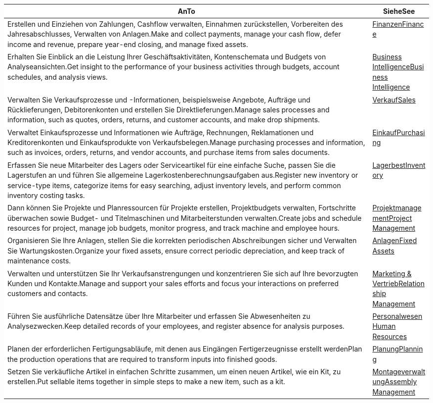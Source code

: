 | <span data-ttu-id="edf0e-110">An</span><span class="sxs-lookup"><span data-stu-id="edf0e-110">To</span></span> | <span data-ttu-id="edf0e-111">Siehe</span><span class="sxs-lookup"><span data-stu-id="edf0e-111">See</span></span> |
| --- | --- |
|<span data-ttu-id="edf0e-112">Erstellen und Einziehen von Zahlungen, Cashflow verwalten, Einnahmen zurückstellen, Vorbereiten des Jahresabschlusses, Verwalten von Anlagen.</span><span class="sxs-lookup"><span data-stu-id="edf0e-112">Make and collect payments, manage your cash flow, defer income and revenue, prepare year-end closing, and manage fixed assets.</span></span>|[<span data-ttu-id="edf0e-113">Finanzen</span><span class="sxs-lookup"><span data-stu-id="edf0e-113">Finance</span></span>](finance.md)|
|<span data-ttu-id="edf0e-114">Erhalten Sie Einblick an die Leistung Ihrer Geschäftsaktivitäten, Kontenschemata und Budgets von Analyseansichten.</span><span class="sxs-lookup"><span data-stu-id="edf0e-114">Get insight to the performance of your business activities through budgets, account schedules, and analysis views.</span></span>|[<span data-ttu-id="edf0e-115">Business Intelligence</span><span class="sxs-lookup"><span data-stu-id="edf0e-115">Business Intelligence</span></span>](bi.md)|
|<span data-ttu-id="edf0e-116">Verwalten Sie Verkaufsprozesse und -Informationen, beispielsweise Angebote, Aufträge und Rücklieferungen, Debitorenkonten und erstellen Sie Direktlieferungen.</span><span class="sxs-lookup"><span data-stu-id="edf0e-116">Manage sales processes and information, such as quotes, orders, returns, and customer accounts, and make drop shipments.</span></span>|[<span data-ttu-id="edf0e-117">Verkauf</span><span class="sxs-lookup"><span data-stu-id="edf0e-117">Sales</span></span>](sales-manage-sales.md)|
|<span data-ttu-id="edf0e-118">Verwaltet Einkaufsprozesse und Informationen wie Aufträge, Rechnungen, Reklamationen und Kreditorenkonten und Einkaufsprodukte von Verkaufsbelegen.</span><span class="sxs-lookup"><span data-stu-id="edf0e-118">Manage purchasing processes and information, such as invoices, orders, returns, and vendor accounts, and purchase items from sales documents.</span></span> |[<span data-ttu-id="edf0e-119">Einkauf</span><span class="sxs-lookup"><span data-stu-id="edf0e-119">Purchasing</span></span>](purchasing-manage-purchasing.md)|
|<span data-ttu-id="edf0e-120">Erfassen Sie neue Mitarbeiter des Lagers oder Serviceartikel für eine einfache Suche, passen Sie die Lagerstufen an und führen Sie allgemeine Lagerkostenberechnungsaufgaben aus.</span><span class="sxs-lookup"><span data-stu-id="edf0e-120">Register new inventory or service-type items, categorize items for easy searching, adjust inventory levels, and perform common inventory costing tasks.</span></span>|[<span data-ttu-id="edf0e-121">Lagerbest</span><span class="sxs-lookup"><span data-stu-id="edf0e-121">Inventory</span></span>](inventory-manage-inventory.md)|
|<span data-ttu-id="edf0e-122">Dann können Sie Projekte und Planressourcen für Projekte erstellen, Projektbudgets verwalten, Fortschritte überwachen sowie Budget- und Titelmaschinen und Mitarbeiterstunden verwalten.</span><span class="sxs-lookup"><span data-stu-id="edf0e-122">Create jobs and schedule resources for project, manage job budgets, monitor progress, and track machine and employee hours.</span></span>|[<span data-ttu-id="edf0e-123">Projektmanagement</span><span class="sxs-lookup"><span data-stu-id="edf0e-123">Project Management</span></span>](projects-manage-projects.md)|
|<span data-ttu-id="edf0e-124">Organisieren Sie Ihre Anlagen, stellen Sie die korrekten periodischen Abschreibungen sicher und Verwalten Sie Wartungskosten.</span><span class="sxs-lookup"><span data-stu-id="edf0e-124">Organize your fixed assets, ensure correct periodic depreciation, and keep track of maintenance costs.</span></span>|[<span data-ttu-id="edf0e-125">Anlagen</span><span class="sxs-lookup"><span data-stu-id="edf0e-125">Fixed Assets</span></span>](fa-manage.md)|
|<span data-ttu-id="edf0e-126">Verwalten und unterstützen Sie Ihr Verkaufsanstrengungen und konzentrieren Sie sich auf Ihre bevorzugten Kunden und Kontakte.</span><span class="sxs-lookup"><span data-stu-id="edf0e-126">Manage and support your sales efforts and focus your interactions on preferred customers and contacts.</span></span>|[<span data-ttu-id="edf0e-127">Marketing & Vertrieb</span><span class="sxs-lookup"><span data-stu-id="edf0e-127">Relationship Management</span></span>](marketing-relationship-management.md)|
|<span data-ttu-id="edf0e-128">Führen Sie ausführliche Datensätze über Ihre Mitarbeiter und erfassen Sie Abwesenheiten zu Analysezwecken.</span><span class="sxs-lookup"><span data-stu-id="edf0e-128">Keep detailed records of your employees, and register absence for analysis purposes.</span></span> |[<span data-ttu-id="edf0e-129">Personalwesen</span><span class="sxs-lookup"><span data-stu-id="edf0e-129">Human Resources</span></span>](hr-manage-human-resources.md)|
|<span data-ttu-id="edf0e-130">Planen der erforderlichen Fertigungsabläufe, mit denen aus Eingängen Fertigerzeugnisse erstellt werden</span><span class="sxs-lookup"><span data-stu-id="edf0e-130">Plan the production operations that are required to transform inputs into finished goods.</span></span>|[<span data-ttu-id="edf0e-131">Planung</span><span class="sxs-lookup"><span data-stu-id="edf0e-131">Planning</span></span>](production-planning.md)|
|<span data-ttu-id="edf0e-132">Setzen Sie verkäufliche Artikel in einfachen Schritte zusammen, um einen neuen Artikel, wie ein Kit, zu erstellen.</span><span class="sxs-lookup"><span data-stu-id="edf0e-132">Put sellable items together in simple steps to make a new item, such as a kit.</span></span>|[<span data-ttu-id="edf0e-133">Montageverwaltung</span><span class="sxs-lookup"><span data-stu-id="edf0e-133">Assembly Management</span></span>](assembly-assemble-items.md)|